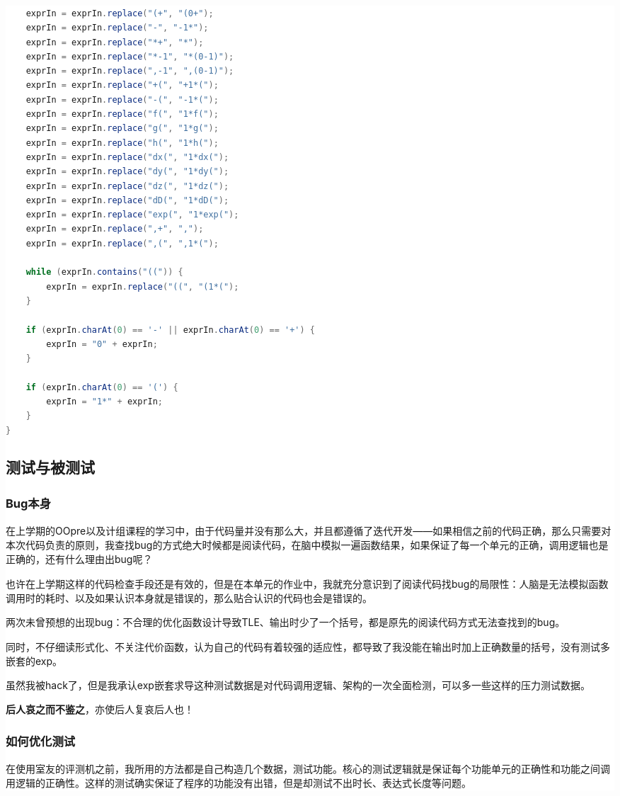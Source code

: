 ```java
    exprIn = exprIn.replace("(+", "(0+");
    exprIn = exprIn.replace("-", "-1*");
    exprIn = exprIn.replace("*+", "*");
    exprIn = exprIn.replace("*-1", "*(0-1)");
    exprIn = exprIn.replace(",-1", ",(0-1)");
    exprIn = exprIn.replace("+(", "+1*(");
    exprIn = exprIn.replace("-(", "-1*(");
    exprIn = exprIn.replace("f(", "1*f(");
    exprIn = exprIn.replace("g(", "1*g(");
    exprIn = exprIn.replace("h(", "1*h(");
    exprIn = exprIn.replace("dx(", "1*dx(");
    exprIn = exprIn.replace("dy(", "1*dy(");
    exprIn = exprIn.replace("dz(", "1*dz(");
    exprIn = exprIn.replace("dD(", "1*dD(");
    exprIn = exprIn.replace("exp(", "1*exp(");
    exprIn = exprIn.replace(",+", ",");
    exprIn = exprIn.replace(",(", ",1*(");

    while (exprIn.contains("((")) {
        exprIn = exprIn.replace("((", "(1*(");
    }

    if (exprIn.charAt(0) == '-' || exprIn.charAt(0) == '+') {
        exprIn = "0" + exprIn;
    }

    if (exprIn.charAt(0) == '(') {
        exprIn = "1*" + exprIn;
    }
}
```

## 测试与被测试

### Bug本身

在上学期的OOpre以及计组课程的学习中，由于代码量并没有那么大，并且都遵循了迭代开发——如果相信之前的代码正确，那么只需要对本次代码负责的原则，我查找bug的方式绝大时候都是阅读代码，在脑中模拟一遍函数结果，如果保证了每一个单元的正确，调用逻辑也是正确的，还有什么理由出bug呢？

也许在上学期这样的代码检查手段还是有效的，但是在本单元的作业中，我就充分意识到了阅读代码找bug的局限性：人脑是无法模拟函数调用时的耗时、以及如果认识本身就是错误的，那么贴合认识的代码也会是错误的。

两次未曾预想的出现bug：不合理的优化函数设计导致TLE、输出时少了一个括号，都是原先的阅读代码方式无法查找到的bug。

同时，不仔细读形式化、不关注代价函数，认为自己的代码有着较强的适应性，都导致了我没能在输出时加上正确数量的括号，没有测试多嵌套的exp。

虽然我被hack了，但是我承认exp嵌套求导这种测试数据是对代码调用逻辑、架构的一次全面检测，可以多一些这样的压力测试数据。

**后人哀之而不鉴之**，亦使后人复哀后人也！

### 如何优化测试

在使用室友的评测机之前，我所用的方法都是自己构造几个数据，测试功能。核心的测试逻辑就是保证每个功能单元的正确性和功能之间调用逻辑的正确性。这样的测试确实保证了程序的功能没有出错，但是却测试不出时长、表达式长度等问题。
